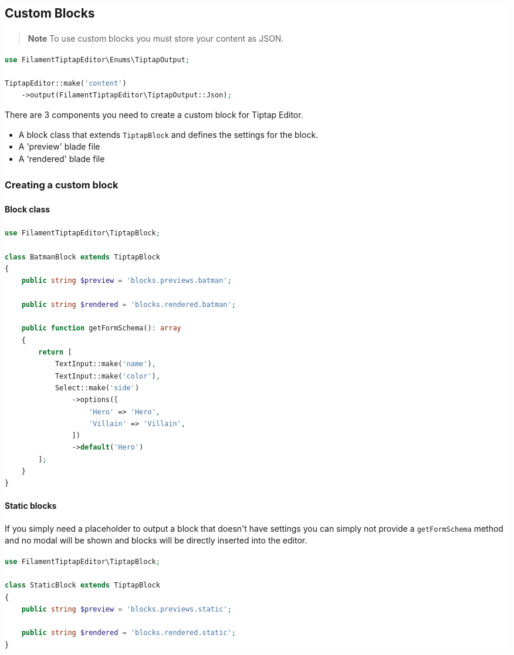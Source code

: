 ## Custom Blocks

> **Note**
> To use custom blocks you must store your content as JSON.

```php
use FilamentTiptapEditor\Enums\TiptapOutput;

TiptapEditor::make('content')
    ->output(FilamentTiptapEditor\TiptapOutput::Json);
```

There are 3 components you need to create a custom block for Tiptap Editor.

* A block class that extends `TiptapBlock` and defines the settings for the block.
* A 'preview' blade file
* A 'rendered' blade file

### Creating a custom block

#### Block class

```php
use FilamentTiptapEditor\TiptapBlock;

class BatmanBlock extends TiptapBlock
{
    public string $preview = 'blocks.previews.batman';

    public string $rendered = 'blocks.rendered.batman';

    public function getFormSchema(): array
    {
        return [
            TextInput::make('name'),
            TextInput::make('color'),
            Select::make('side')
                ->options([
                    'Hero' => 'Hero',
                    'Villain' => 'Villain',
                ])
                ->default('Hero')
        ];
    }
}
```

#### Static blocks

If you simply need a placeholder to output a block that doesn't have settings you can simply not provide a `getFormSchema` method and no modal will be shown and blocks will be directly inserted into the editor.

```php
use FilamentTiptapEditor\TiptapBlock;

class StaticBlock extends TiptapBlock
{
    public string $preview = 'blocks.previews.static';

    public string $rendered = 'blocks.rendered.static';
}
```
